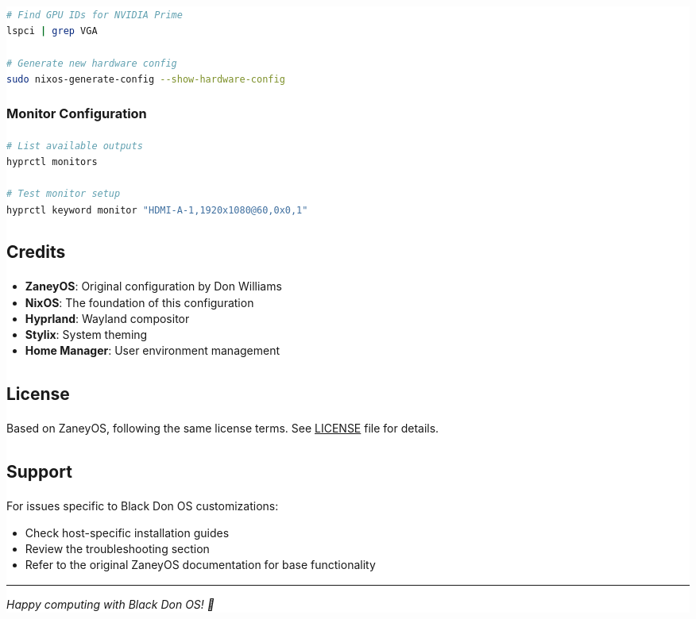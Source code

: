 ```bash
# Find GPU IDs for NVIDIA Prime
lspci | grep VGA

# Generate new hardware config
sudo nixos-generate-config --show-hardware-config
```

### Monitor Configuration

```bash
# List available outputs
hyprctl monitors

# Test monitor setup
hyprctl keyword monitor "HDMI-A-1,1920x1080@60,0x0,1"
```

## Credits

- **ZaneyOS**: Original configuration by Don Williams
- **NixOS**: The foundation of this configuration
- **Hyprland**: Wayland compositor
- **Stylix**: System theming
- **Home Manager**: User environment management

## License

Based on ZaneyOS, following the same license terms. See [LICENSE](LICENSE) file for details.

## Support

For issues specific to Black Don OS customizations:
- Check host-specific installation guides
- Review the troubleshooting section
- Refer to the original ZaneyOS documentation for base functionality

---

*Happy computing with Black Don OS! 🚀*